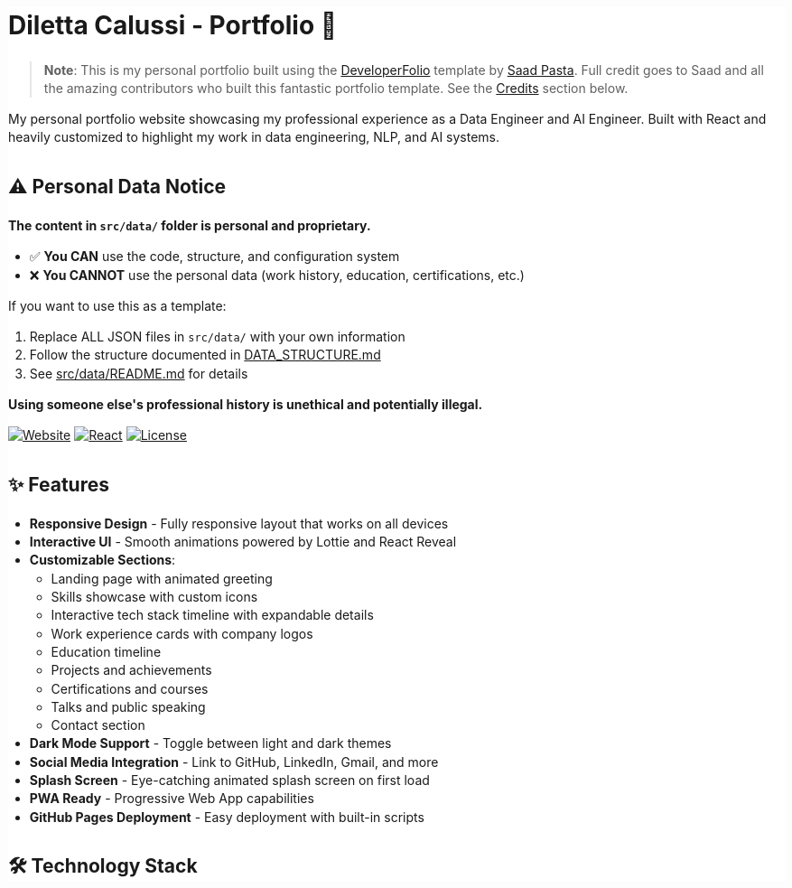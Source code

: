 # Diletta Calussi - Portfolio 🚀

> **Note**: This is my personal portfolio built using the [DeveloperFolio](https://github.com/saadpasta/developerFolio) template by [Saad Pasta](https://github.com/saadpasta). Full credit goes to Saad and all the amazing contributors who built this fantastic portfolio template. See the [Credits](#credits) section below.

My personal portfolio website showcasing my professional experience as a Data Engineer and AI Engineer. Built with React and heavily customized to highlight my work in data engineering, NLP, and AI systems.

## ⚠️ Personal Data Notice

**The content in `src/data/` folder is personal and proprietary.** 

- ✅ **You CAN** use the code, structure, and configuration system
- ❌ **You CANNOT** use the personal data (work history, education, certifications, etc.)

If you want to use this as a template:
1. Replace ALL JSON files in `src/data/` with your own information
2. Follow the structure documented in [DATA_STRUCTURE.md](DATA_STRUCTURE.md)
3. See [src/data/README.md](src/data/README.md) for details

**Using someone else's professional history is unethical and potentially illegal.**

[![Website](https://img.shields.io/website?url=https%3A%2F%2Fdilettacal.github.io)](https://dilettacal.github.io)
[![React](https://img.shields.io/badge/React-16.10.2-blue.svg)](https://reactjs.org/)
[![License](https://img.shields.io/badge/license-GPL--3.0-blue.svg)](LICENSE)

## ✨ Features

- **Responsive Design** - Fully responsive layout that works on all devices
- **Interactive UI** - Smooth animations powered by Lottie and React Reveal
- **Customizable Sections**:
  - Landing page with animated greeting
  - Skills showcase with custom icons
  - Interactive tech stack timeline with expandable details
  - Work experience cards with company logos
  - Education timeline
  - Projects and achievements
  - Certifications and courses
  - Talks and public speaking
  - Contact section
- **Dark Mode Support** - Toggle between light and dark themes
- **Social Media Integration** - Link to GitHub, LinkedIn, Gmail, and more
- **Splash Screen** - Eye-catching animated splash screen on first load
- **PWA Ready** - Progressive Web App capabilities
- **GitHub Pages Deployment** - Easy deployment with built-in scripts

## 🛠️ Technology Stack
